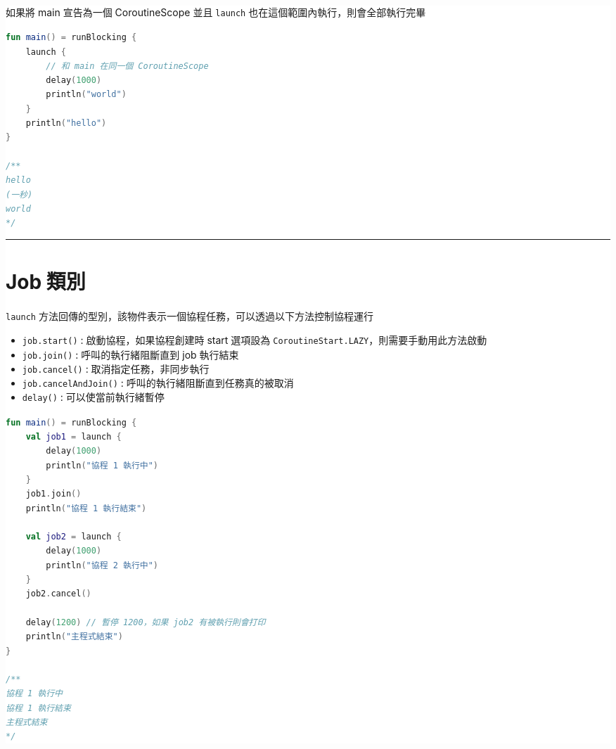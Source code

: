 ```kotlin
```

如果將 main 宣告為一個 CoroutineScope 並且 `launch` 也在這個範圍內執行，則會全部執行完畢

```kotlin
fun main() = runBlocking {
	launch {
		// 和 main 在同一個 CoroutineScope
		delay(1000)
		println("world")
	}
	println("hello")
}

/**
hello
(一秒)
world
*/
```

---

# Job 類別

`launch` 方法回傳的型別，該物件表示一個協程任務，可以透過以下方法控制協程運行

- `job.start()` : 啟動協程，如果協程創建時 start 選項設為 `CoroutineStart.LAZY`，則需要手動用此方法啟動
- `job.join()` : 呼叫的執行緒阻斷直到 job 執行結束
- `job.cancel()` : 取消指定任務，非同步執行
- `job.cancelAndJoin()` : 呼叫的執行緒阻斷直到任務真的被取消
- `delay()` : 可以使當前執行緒暫停

```kotlin
fun main() = runBlocking {
	val job1 = launch {
		delay(1000)
		println("協程 1 執行中")
	}
	job1.join()
	println("協程 1 執行結束")
	
	val job2 = launch {
		delay(1000)
		println("協程 2 執行中")
	}
	job2.cancel()
	
	delay(1200) // 暫停 1200，如果 job2 有被執行則會打印
	println("主程式結束")
}

/**
協程 1 執行中
協程 1 執行結束
主程式結束
*/
```
